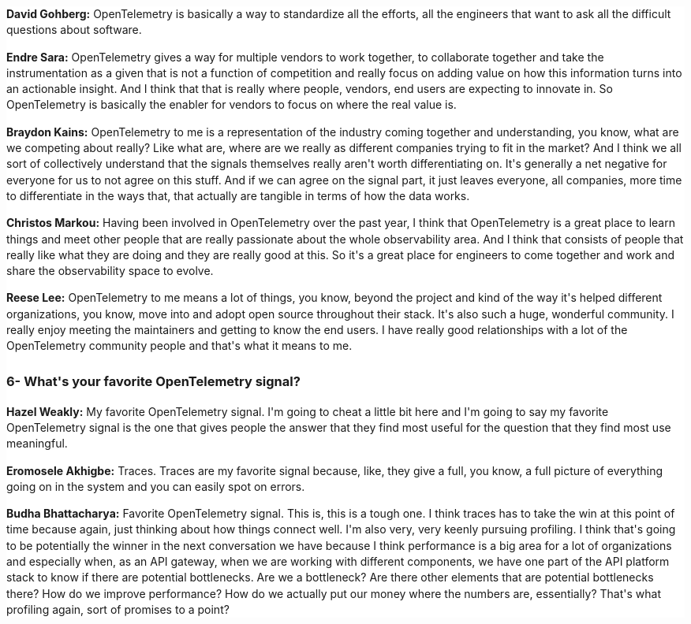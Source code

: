 **David Gohberg:** OpenTelemetry is basically a way to standardize all the
efforts, all the engineers that want to ask all the difficult questions about
software.

**Endre Sara:** OpenTelemetry gives a way for multiple vendors to work together,
to collaborate together and take the instrumentation as a given that is not a
function of competition and really focus on adding value on how this information
turns into an actionable insight. And I think that that is really where people,
vendors, end users are expecting to innovate in. So OpenTelemetry is basically
the enabler for vendors to focus on where the real value is.

**Braydon Kains:** OpenTelemetry to me is a representation of the industry
coming together and understanding, you know, what are we competing about really?
Like what are, where are we really as different companies trying to fit in the
market? And I think we all sort of collectively understand that the signals
themselves really aren't worth differentiating on. It's generally a net negative
for everyone for us to not agree on this stuff. And if we can agree on the
signal part, it just leaves everyone, all companies, more time to differentiate
in the ways that, that actually are tangible in terms of how the data works.

**Christos Markou:** Having been involved in OpenTelemetry over the past year, I
think that OpenTelemetry is a great place to learn things and meet other people
that are really passionate about the whole observability area. And I think that
consists of people that really like what they are doing and they are really good
at this. So it's a great place for engineers to come together and work and share
the observability space to evolve.

**Reese Lee:** OpenTelemetry to me means a lot of things, you know, beyond the
project and kind of the way it's helped different organizations, you know, move
into and adopt open source throughout their stack. It's also such a huge,
wonderful community. I really enjoy meeting the maintainers and getting to know
the end users. I have really good relationships with a lot of the OpenTelemetry
community people and that's what it means to me.

### 6- What's your favorite OpenTelemetry signal?

**Hazel Weakly:** My favorite OpenTelemetry signal. I'm going to cheat a little
bit here and I'm going to say my favorite OpenTelemetry signal is the one that
gives people the answer that they find most useful for the question that they
find most use meaningful.

**Eromosele Akhigbe:** Traces. Traces are my favorite signal because, like, they
give a full, you know, a full picture of everything going on in the system and
you can easily spot on errors.

**Budha Bhattacharya:** Favorite OpenTelemetry signal. This is, this is a tough
one. I think traces has to take the win at this point of time because again,
just thinking about how things connect well. I'm also very, very keenly pursuing
profiling. I think that's going to be potentially the winner in the next
conversation we have because I think performance is a big area for a lot of
organizations and especially when, as an API gateway, when we are working with
different components, we have one part of the API platform stack to know if
there are potential bottlenecks. Are we a bottleneck? Are there other elements
that are potential bottlenecks there? How do we improve performance? How do we
actually put our money where the numbers are, essentially? That's what profiling
again, sort of promises to a point?

